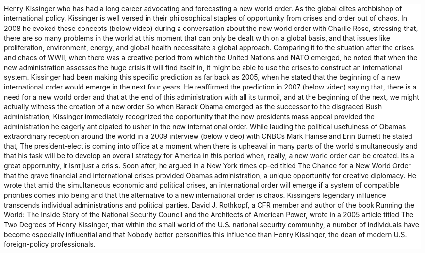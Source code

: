 Henry Kissinger who has had a long career
advocating and forecasting a new world order. As the global elites
archbishop of international policy, Kissinger is well versed in their
philosophical staples of opportunity from crises and order out of
chaos.
In
2008 he evoked these concepts (below video) during a conversation about the new world
order with Charlie Rose, stressing that,
there are so many problems in the
world at this moment that can only be dealt with on a global basis, and
that issues like proliferation, environment, energy, and global health
necessitate a global approach.
Comparing it to the situation after the
crises and chaos of WWII, when there was a creative period from which the
United Nations and NATO emerged, he noted that when the new administration
assesses the huge crisis it will find itself in, it might be able to use
the crises to construct an international system.
Kissinger had been making this specific
prediction as far back as 2005, when he stated that the beginning of
a new international order would emerge in the next four years.
He
reaffirmed the prediction in 2007 (below video) saying that,
there is a need for a new
world order and that at the end of this administration with all its
turmoil, and at the beginning of the next, we might actually witness the
creation of a new order
So when
Barack Obama emerged as the successor to
the disgraced Bush administration, Kissinger immediately recognized the
opportunity that the new presidents mass appeal provided the administration
he eagerly anticipated to usher in the new international order.
While
lauding the political usefulness of Obamas extraordinary reception around
the world in a
2009 interview (below video) with CNBCs Mark Hainse and Erin Burnett he stated that,
The president-elect is coming into office at a moment when there is
upheaval in many parts of the world simultaneously
and that his task will
be to develop an overall strategy for America in this period when, really, a
new world order can be created. Its a great opportunity, it isnt just a
crisis.
Soon after,
he argued in a New York times op-ed titled The Chance for a New World
Order that the grave financial and international crises provided Obamas
administration,
a unique opportunity for creative diplomacy.
He
wrote that amid the simultaneous economic and political crises,
an
international order will emerge if a system of compatible priorities comes
into being and that the alternative to a new international order is
chaos.
Kissingers legendary influence transcends
individual administrations and political parties.
David J. Rothkopf, a CFR
member and author of the book Running the World: The Inside Story of the
National Security Council and the Architects of American Power, wrote
in a 2005 article titled The Two Degrees of Henry Kissinger, that
within the small world of the U.S. national security community,
a number
of individuals have become especially influential
and that Nobody better
personifies this influence than Henry Kissinger, the dean of modern U.S.
foreign-policy professionals.